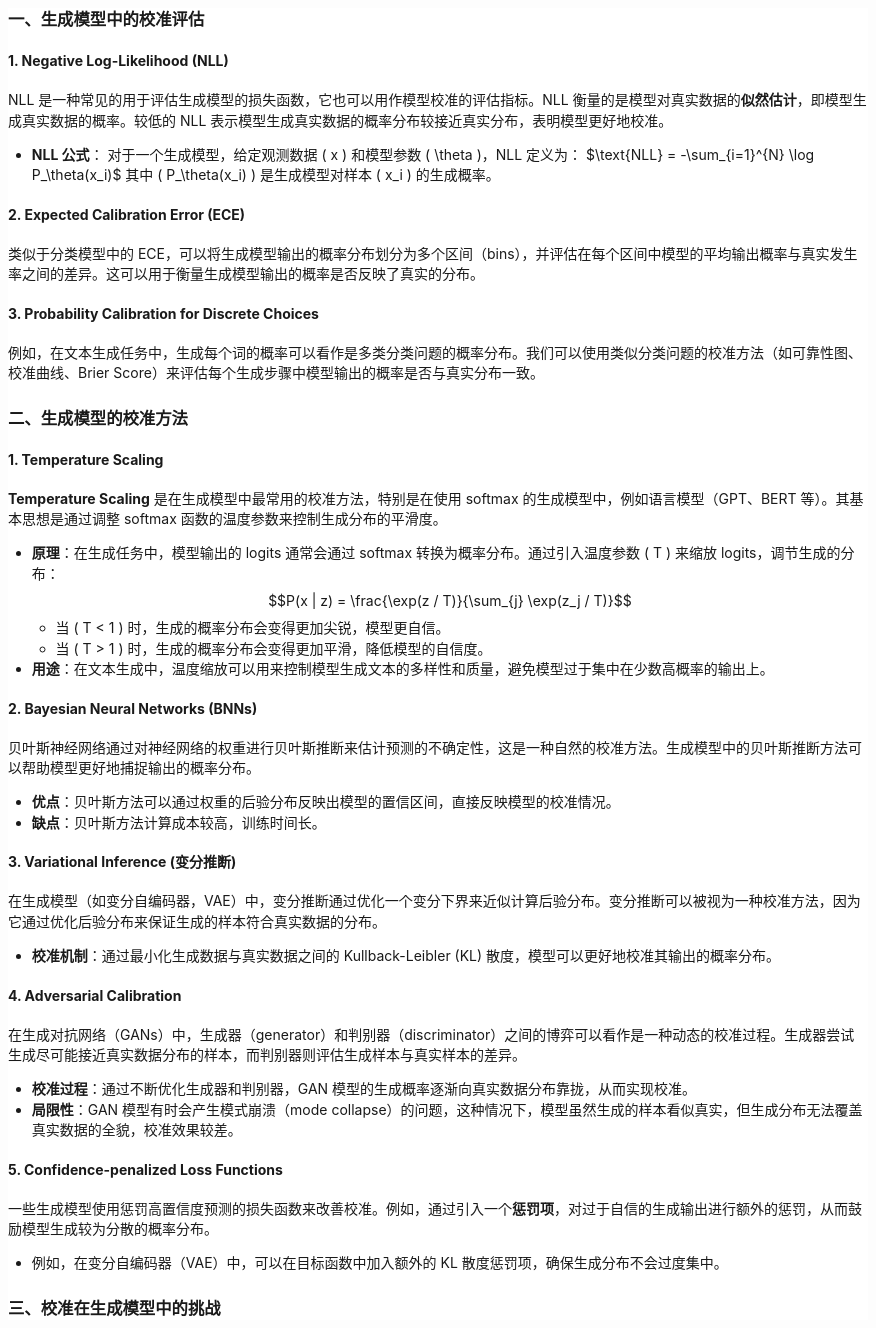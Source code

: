 ### 一、生成模型中的校准评估

#### 1. **Negative Log-Likelihood (NLL)**
   NLL 是一种常见的用于评估生成模型的损失函数，它也可以用作模型校准的评估指标。NLL 衡量的是模型对真实数据的**似然估计**，即模型生成真实数据的概率。较低的 NLL 表示模型生成真实数据的概率分布较接近真实分布，表明模型更好地校准。

   - **NLL 公式**：
     对于一个生成模型，给定观测数据 \( x \) 和模型参数 \( \theta \)，NLL 定义为：
     $\text{NLL} = -\sum_{i=1}^{N} \log P_\theta(x_i)$
     其中 \( P_\theta(x_i) \) 是生成模型对样本 \( x_i \) 的生成概率。

#### 2. **Expected Calibration Error (ECE)**
   类似于分类模型中的 ECE，可以将生成模型输出的概率分布划分为多个区间（bins），并评估在每个区间中模型的平均输出概率与真实发生率之间的差异。这可以用于衡量生成模型输出的概率是否反映了真实的分布。

#### 3. **Probability Calibration for Discrete Choices**
   例如，在文本生成任务中，生成每个词的概率可以看作是多类分类问题的概率分布。我们可以使用类似分类问题的校准方法（如可靠性图、校准曲线、Brier Score）来评估每个生成步骤中模型输出的概率是否与真实分布一致。

### 二、生成模型的校准方法

#### 1. **Temperature Scaling**
   **Temperature Scaling** 是在生成模型中最常用的校准方法，特别是在使用 softmax 的生成模型中，例如语言模型（GPT、BERT 等）。其基本思想是通过调整 softmax 函数的温度参数来控制生成分布的平滑度。

   - **原理**：在生成任务中，模型输出的 logits 通常会通过 softmax 转换为概率分布。通过引入温度参数 \( T \) 来缩放 logits，调节生成的分布：
     $$P(x | z) = \frac{\exp(z / T)}{\sum_{j} \exp(z_j / T)}$$
     - 当 \( T < 1 \) 时，生成的概率分布会变得更加尖锐，模型更自信。
     - 当 \( T > 1 \) 时，生成的概率分布会变得更加平滑，降低模型的自信度。
   - **用途**：在文本生成中，温度缩放可以用来控制模型生成文本的多样性和质量，避免模型过于集中在少数高概率的输出上。

#### 2. **Bayesian Neural Networks (BNNs)**
   贝叶斯神经网络通过对神经网络的权重进行贝叶斯推断来估计预测的不确定性，这是一种自然的校准方法。生成模型中的贝叶斯推断方法可以帮助模型更好地捕捉输出的概率分布。

   - **优点**：贝叶斯方法可以通过权重的后验分布反映出模型的置信区间，直接反映模型的校准情况。
   - **缺点**：贝叶斯方法计算成本较高，训练时间长。

#### 3. **Variational Inference (变分推断)**
   在生成模型（如变分自编码器，VAE）中，变分推断通过优化一个变分下界来近似计算后验分布。变分推断可以被视为一种校准方法，因为它通过优化后验分布来保证生成的样本符合真实数据的分布。

   - **校准机制**：通过最小化生成数据与真实数据之间的 Kullback-Leibler (KL) 散度，模型可以更好地校准其输出的概率分布。

#### 4. **Adversarial Calibration**
   在生成对抗网络（GANs）中，生成器（generator）和判别器（discriminator）之间的博弈可以看作是一种动态的校准过程。生成器尝试生成尽可能接近真实数据分布的样本，而判别器则评估生成样本与真实样本的差异。

   - **校准过程**：通过不断优化生成器和判别器，GAN 模型的生成概率逐渐向真实数据分布靠拢，从而实现校准。
   - **局限性**：GAN 模型有时会产生模式崩溃（mode collapse）的问题，这种情况下，模型虽然生成的样本看似真实，但生成分布无法覆盖真实数据的全貌，校准效果较差。

#### 5. **Confidence-penalized Loss Functions**
   一些生成模型使用惩罚高置信度预测的损失函数来改善校准。例如，通过引入一个**惩罚项**，对过于自信的生成输出进行额外的惩罚，从而鼓励模型生成较为分散的概率分布。

   - 例如，在变分自编码器（VAE）中，可以在目标函数中加入额外的 KL 散度惩罚项，确保生成分布不会过度集中。

### 三、校准在生成模型中的挑战
